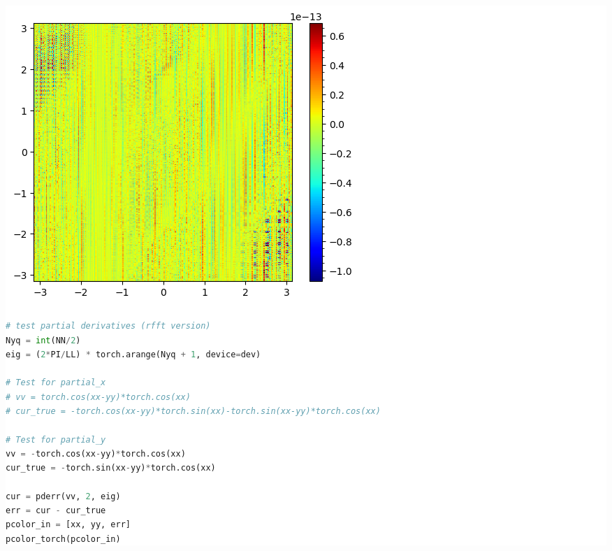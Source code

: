 
    
![png](FourierDiffExposition_files/FourierDiffExposition_41_0.png)
    



```python
# test partial derivatives (rfft version)
Nyq = int(NN/2)
eig = (2*PI/LL) * torch.arange(Nyq + 1, device=dev)

# Test for partial_x
# vv = torch.cos(xx-yy)*torch.cos(xx)
# cur_true = -torch.cos(xx-yy)*torch.sin(xx)-torch.sin(xx-yy)*torch.cos(xx)

# Test for partial_y
vv = -torch.cos(xx-yy)*torch.cos(xx)
cur_true = -torch.sin(xx-yy)*torch.cos(xx)

cur = pderr(vv, 2, eig)
err = cur - cur_true
pcolor_in = [xx, yy, err]
pcolor_torch(pcolor_in)
```


    